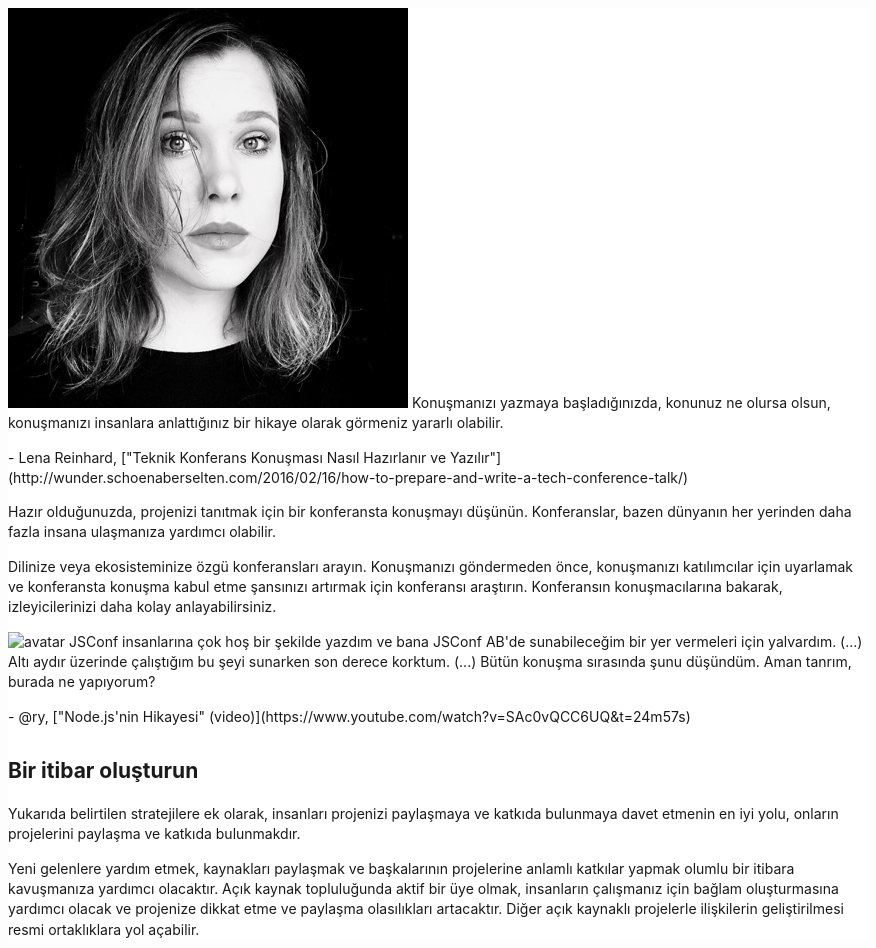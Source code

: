   <img src="/assets/images/finding-users/lena.jpg" class="pquote-avatar" alt="avatar">
  Konuşmanızı yazmaya başladığınızda, konunuz ne olursa olsun, konuşmanızı insanlara anlattığınız bir hikaye olarak görmeniz yararlı olabilir.
  <p markdown="1" class="pquote-credit">
- Lena Reinhard, ["Teknik Konferans Konuşması Nasıl Hazırlanır ve Yazılır"](http://wunder.schoenaberselten.com/2016/02/16/how-to-prepare-and-write-a-tech-conference-talk/)
  </p>
</aside>

Hazır olduğunuzda, projenizi tanıtmak için bir konferansta konuşmayı düşünün. Konferanslar, bazen dünyanın her yerinden daha fazla insana ulaşmanıza yardımcı olabilir.

Dilinize veya ekosisteminize özgü konferansları arayın. Konuşmanızı göndermeden önce, konuşmanızı katılımcılar için uyarlamak ve konferansta konuşma kabul etme şansınızı artırmak için konferansı araştırın. Konferansın konuşmacılarına bakarak, izleyicilerinizi daha kolay anlayabilirsiniz.

<aside markdown="1" class="pquote">
  <img src="https://avatars.githubusercontent.com/ry?s=180" class="pquote-avatar" alt="avatar">
  JSConf insanlarına çok hoş bir şekilde yazdım ve bana JSConf AB'de sunabileceğim bir yer vermeleri için yalvardım. (...) Altı aydır üzerinde çalıştığım bu şeyi sunarken son derece korktum. (...) Bütün konuşma sırasında şunu düşündüm. Aman tanrım, burada ne yapıyorum?
  <p markdown="1" class="pquote-credit">
- @ry, ["Node.js'nin Hikayesi" (video)](https://www.youtube.com/watch?v=SAc0vQCC6UQ&t=24m57s)
  </p>
</aside>

## Bir itibar oluşturun

Yukarıda belirtilen stratejilere ek olarak, insanları projenizi paylaşmaya ve katkıda bulunmaya davet etmenin en iyi yolu, onların projelerini paylaşma ve katkıda bulunmakdır.

Yeni gelenlere yardım etmek, kaynakları paylaşmak ve başkalarının projelerine anlamlı katkılar yapmak olumlu bir itibara kavuşmanıza yardımcı olacaktır. Açık kaynak topluluğunda aktif bir üye olmak, insanların çalışmanız için bağlam oluşturmasına yardımcı olacak ve projenize dikkat etme ve paylaşma olasılıkları artacaktır. Diğer açık kaynaklı projelerle ilişkilerin geliştirilmesi resmi ortaklıklara yol açabilir.
